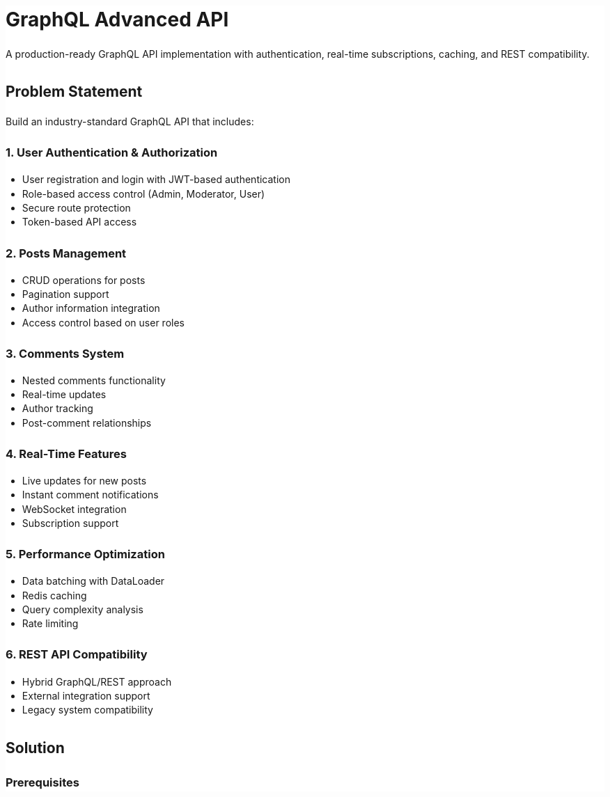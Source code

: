 # GraphQL Advanced API

A production-ready GraphQL API implementation with authentication, real-time subscriptions, caching, and REST compatibility.

## Problem Statement

Build an industry-standard GraphQL API that includes:

### 1. User Authentication & Authorization
- User registration and login with JWT-based authentication
- Role-based access control (Admin, Moderator, User)
- Secure route protection
- Token-based API access

### 2. Posts Management
- CRUD operations for posts
- Pagination support
- Author information integration
- Access control based on user roles

### 3. Comments System
- Nested comments functionality
- Real-time updates
- Author tracking
- Post-comment relationships

### 4. Real-Time Features
- Live updates for new posts
- Instant comment notifications
- WebSocket integration
- Subscription support

### 5. Performance Optimization
- Data batching with DataLoader
- Redis caching
- Query complexity analysis
- Rate limiting

### 6. REST API Compatibility
- Hybrid GraphQL/REST approach
- External integration support
- Legacy system compatibility

## Solution

### Prerequisites
